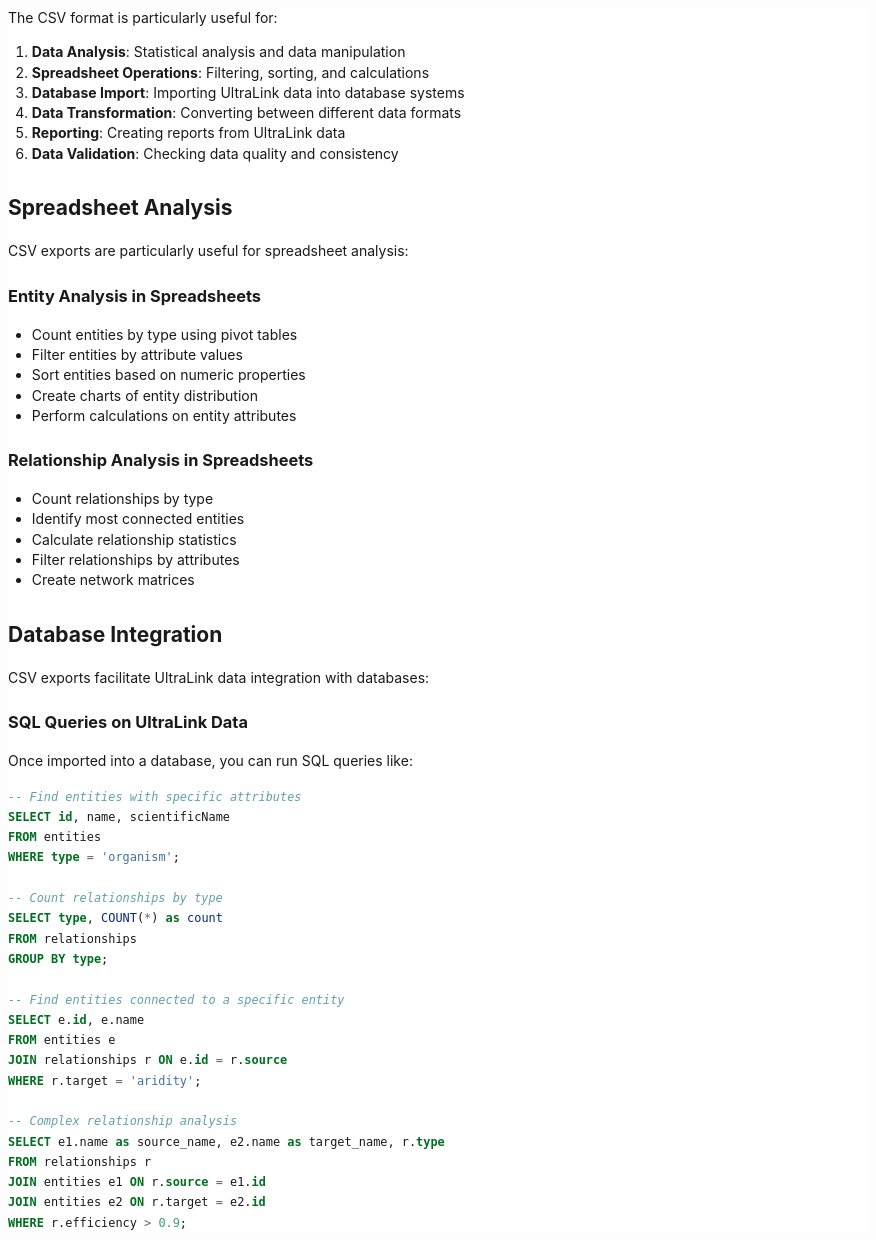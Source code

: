 The CSV format is particularly useful for:

1. **Data Analysis**: Statistical analysis and data manipulation
2. **Spreadsheet Operations**: Filtering, sorting, and calculations
3. **Database Import**: Importing UltraLink data into database systems
4. **Data Transformation**: Converting between different data formats
5. **Reporting**: Creating reports from UltraLink data
6. **Data Validation**: Checking data quality and consistency

## Spreadsheet Analysis

CSV exports are particularly useful for spreadsheet analysis:

### Entity Analysis in Spreadsheets

- Count entities by type using pivot tables
- Filter entities by attribute values
- Sort entities based on numeric properties
- Create charts of entity distribution
- Perform calculations on entity attributes

### Relationship Analysis in Spreadsheets

- Count relationships by type
- Identify most connected entities
- Calculate relationship statistics
- Filter relationships by attributes
- Create network matrices

## Database Integration

CSV exports facilitate UltraLink data integration with databases:

### SQL Queries on UltraLink Data

Once imported into a database, you can run SQL queries like:

```sql
-- Find entities with specific attributes
SELECT id, name, scientificName 
FROM entities 
WHERE type = 'organism';

-- Count relationships by type
SELECT type, COUNT(*) as count
FROM relationships
GROUP BY type;

-- Find entities connected to a specific entity
SELECT e.id, e.name
FROM entities e
JOIN relationships r ON e.id = r.source
WHERE r.target = 'aridity';

-- Complex relationship analysis
SELECT e1.name as source_name, e2.name as target_name, r.type
FROM relationships r
JOIN entities e1 ON r.source = e1.id
JOIN entities e2 ON r.target = e2.id
WHERE r.efficiency > 0.9;
```
